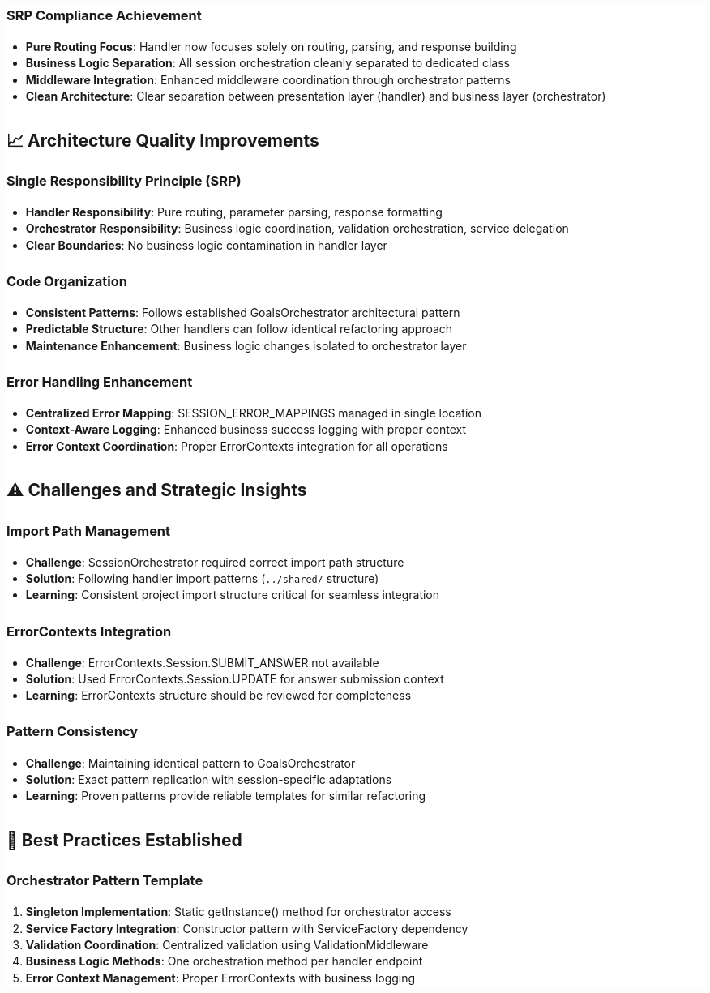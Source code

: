 ### **SRP Compliance Achievement**
- **Pure Routing Focus**: Handler now focuses solely on routing, parsing, and response building
- **Business Logic Separation**: All session orchestration cleanly separated to dedicated class
- **Middleware Integration**: Enhanced middleware coordination through orchestrator patterns
- **Clean Architecture**: Clear separation between presentation layer (handler) and business layer (orchestrator)

## 📈 Architecture Quality Improvements

### **Single Responsibility Principle (SRP)**
- **Handler Responsibility**: Pure routing, parameter parsing, response formatting
- **Orchestrator Responsibility**: Business logic coordination, validation orchestration, service delegation
- **Clear Boundaries**: No business logic contamination in handler layer

### **Code Organization**
- **Consistent Patterns**: Follows established GoalsOrchestrator architectural pattern
- **Predictable Structure**: Other handlers can follow identical refactoring approach
- **Maintenance Enhancement**: Business logic changes isolated to orchestrator layer

### **Error Handling Enhancement**
- **Centralized Error Mapping**: SESSION_ERROR_MAPPINGS managed in single location
- **Context-Aware Logging**: Enhanced business success logging with proper context
- **Error Context Coordination**: Proper ErrorContexts integration for all operations

## ⚠️ Challenges and Strategic Insights

### **Import Path Management**
- **Challenge**: SessionOrchestrator required correct import path structure
- **Solution**: Following handler import patterns (`../shared/` structure)
- **Learning**: Consistent project import structure critical for seamless integration

### **ErrorContexts Integration**
- **Challenge**: ErrorContexts.Session.SUBMIT_ANSWER not available
- **Solution**: Used ErrorContexts.Session.UPDATE for answer submission context
- **Learning**: ErrorContexts structure should be reviewed for completeness

### **Pattern Consistency**
- **Challenge**: Maintaining identical pattern to GoalsOrchestrator
- **Solution**: Exact pattern replication with session-specific adaptations
- **Learning**: Proven patterns provide reliable templates for similar refactoring

## 🎯 Best Practices Established

### **Orchestrator Pattern Template**
1. **Singleton Implementation**: Static getInstance() method for orchestrator access
2. **Service Factory Integration**: Constructor pattern with ServiceFactory dependency
3. **Validation Coordination**: Centralized validation using ValidationMiddleware
4. **Business Logic Methods**: One orchestration method per handler endpoint
5. **Error Context Management**: Proper ErrorContexts with business logging
